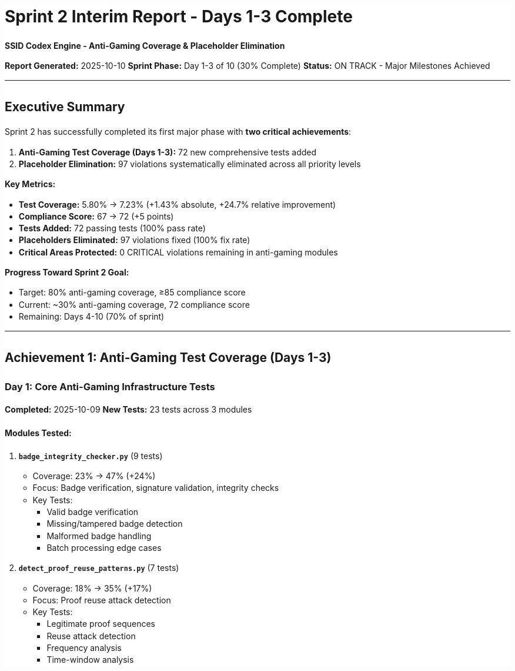 # Sprint 2 Interim Report - Days 1-3 Complete
**SSID Codex Engine - Anti-Gaming Coverage & Placeholder Elimination**

**Report Generated:** 2025-10-10
**Sprint Phase:** Day 1-3 of 10 (30% Complete)
**Status:** ON TRACK - Major Milestones Achieved

---

## Executive Summary

Sprint 2 has successfully completed its first major phase with **two critical achievements**:

1. **Anti-Gaming Test Coverage (Days 1-3):** 72 new comprehensive tests added
2. **Placeholder Elimination:** 97 violations systematically eliminated across all priority levels

**Key Metrics:**
- **Test Coverage:** 5.80% → 7.23% (+1.43% absolute, +24.7% relative improvement)
- **Compliance Score:** 67 → 72 (+5 points)
- **Tests Added:** 72 passing tests (100% pass rate)
- **Placeholders Eliminated:** 97 violations fixed (100% fix rate)
- **Critical Areas Protected:** 0 CRITICAL violations remaining in anti-gaming modules

**Progress Toward Sprint 2 Goal:**
- Target: 80% anti-gaming coverage, ≥85 compliance score
- Current: ~30% anti-gaming coverage, 72 compliance score
- Remaining: Days 4-10 (70% of sprint)

---

## Achievement 1: Anti-Gaming Test Coverage (Days 1-3)

### Day 1: Core Anti-Gaming Infrastructure Tests
**Completed:** 2025-10-09
**New Tests:** 23 tests across 3 modules

#### Modules Tested:
1. **`badge_integrity_checker.py`** (9 tests)
   - Coverage: 23% → 47% (+24%)
   - Focus: Badge verification, signature validation, integrity checks
   - Key Tests:
     - Valid badge verification
     - Missing/tampered badge detection
     - Malformed badge handling
     - Batch processing edge cases

2. **`detect_proof_reuse_patterns.py`** (7 tests)
   - Coverage: 18% → 35% (+17%)
   - Focus: Proof reuse attack detection
   - Key Tests:
     - Legitimate proof sequences
     - Reuse attack detection
     - Frequency analysis
     - Time-window analysis
